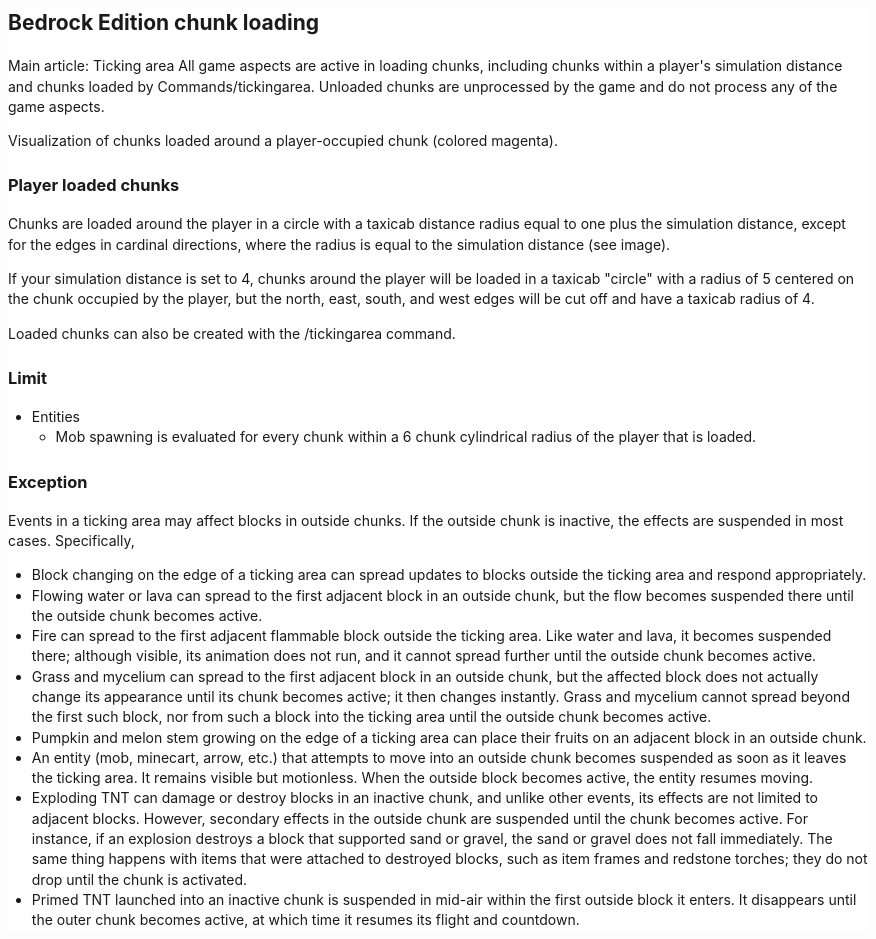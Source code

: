 ## Bedrock Edition chunk loading
Main article: Ticking area
All game aspects are active in loading chunks, including chunks within a player's simulation distance and chunks loaded by Commands/tickingarea. Unloaded chunks are unprocessed by the game and do not process any of the game aspects.

Visualization of chunks loaded around a player-occupied chunk (colored magenta).
### Player loaded chunks
Chunks are loaded around the player in a circle with a taxicab distance radius equal to one plus the simulation distance, except for the edges in cardinal directions, where the radius is equal to the simulation distance (see image).

If your simulation distance is set to 4, chunks around the player will be loaded in a taxicab "circle" with a radius of 5 centered on the chunk occupied by the player, but the north, east, south, and west edges will be cut off and have a taxicab radius of 4.

Loaded chunks can also be created with the /tickingarea command.

### Limit
- Entities
	- Mob spawning is evaluated for every chunk within a 6 chunk cylindrical radius of the player that is loaded.

### Exception
Events in a ticking area may affect blocks in outside chunks. If the outside chunk is inactive, the effects are suspended in most cases. Specifically,

- Block changing on the edge of a ticking area can spread updates to blocks outside the ticking area and respond appropriately.
- Flowing water or lava can spread to the first adjacent block in an outside chunk, but the flow becomes suspended there until the outside chunk becomes active.
- Fire can spread to the first adjacent flammable block outside the ticking area. Like water and lava, it becomes suspended there; although visible, its animation does not run, and it cannot spread further until the outside chunk becomes active.
- Grass and mycelium can spread to the first adjacent block in an outside chunk, but the affected block does not actually change its appearance until its chunk becomes active; it then changes instantly. Grass and mycelium cannot spread beyond the first such block, nor from such a block into the ticking area until the outside chunk becomes active.
- Pumpkin and melon stem growing on the edge of a ticking area can place their fruits on an adjacent block in an outside chunk.
- An entity (mob, minecart, arrow, etc.) that attempts to move into an outside chunk becomes suspended as soon as it leaves the ticking area. It remains visible but motionless. When the outside block becomes active, the entity resumes moving.
- Exploding TNT can damage or destroy blocks in an inactive chunk, and unlike other events, its effects are not limited to adjacent blocks. However, secondary effects in the outside chunk are suspended until the chunk becomes active. For instance, if an explosion destroys a block that supported sand or gravel, the sand or gravel does not fall immediately. The same thing happens with items that were attached to destroyed blocks, such as item frames and redstone torches; they do not drop until the chunk is activated.
- Primed TNT launched into an inactive chunk is suspended in mid-air within the first outside block it enters. It disappears until the outer chunk becomes active, at which time it resumes its flight and countdown.
